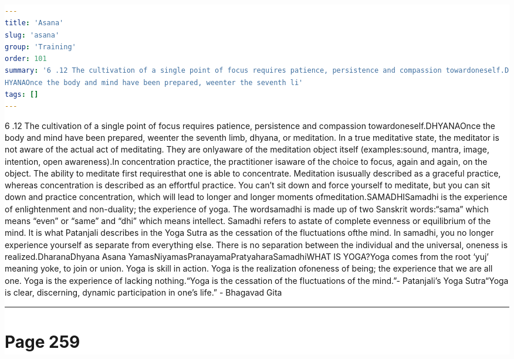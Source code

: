 ```yaml
---
title: 'Asana'
slug: 'asana'
group: 'Training'
order: 101
summary: '6 .12 The cultivation of a single point of focus requires patience, persistence and compassion towardoneself.DHYANAOnce the body and mind have been prepared, weenter the seventh li'
tags: []
---
```


6 .12 The cultivation of a single point of focus requires patience, persistence and compassion towardoneself.DHYANAOnce the body and mind have been prepared, weenter the seventh limb, dhyana, or meditation. In a true meditative state, the meditator is not aware of the actual act of meditating. They are onlyaware of the meditation object itself (examples:sound, mantra, image, intention, open awareness).In concentration practice, the practitioner isaware of the choice to focus, again and again, on the object. The ability to meditate first requiresthat one is able to concentrate. Meditation isusually described as a graceful practice, whereas concentration is described as an effortful practice. You can’t sit down and force yourself to meditate, but you can sit down and practice concentration, which will lead to longer and longer moments ofmeditation.SAMADHISamadhi is the experience of enlightenment and non-duality; the experience of yoga. The wordsamadhi is made up of two Sanskrit words:“sama” which means “even” or “same” and “dhi” which means intellect. Samadhi refers to astate of complete evenness or equilibrium of the mind. It is what Patanjali describes in the Yoga Sutra as the cessation of the fluctuations ofthe mind. In samadhi, you no longer experience yourself as separate from everything else. There is no separation between the individual and the universal, oneness is realized.DharanaDhyana
Asana
YamasNiyamasPranayamaPratyaharaSamadhiWHAT IS YOGA?Yoga comes from the root ‘yuj’ meaning yoke, to join or union. Yoga is skill in action. Yoga is the realization ofoneness of being; the experience that we are all one. Yoga is the experience of lacking nothing.“Yoga is the cessation of the fluctuations of the mind.”- Patanjali’s Yoga Sutra“Yoga is clear, discerning, dynamic participation in one’s life.” - Bhagavad Gita

---

# Page 259
